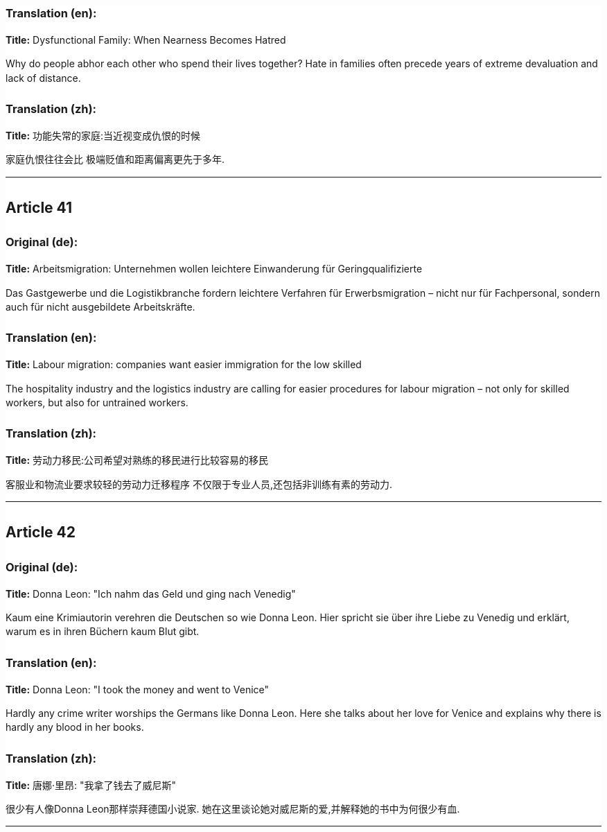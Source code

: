 ### Translation (en):
**Title:** Dysfunctional Family: When Nearness Becomes Hatred

Why do people abhor each other who spend their lives together? Hate in families often precede years of extreme devaluation and lack of distance.

### Translation (zh):
**Title:** 功能失常的家庭:当近视变成仇恨的时候

家庭仇恨往往会比 极端贬值和距离偏离更先于多年.

---

## Article 41
### Original (de):
**Title:** Arbeitsmigration: Unternehmen wollen leichtere Einwanderung für Geringqualifizierte

Das Gastgewerbe und die Logistikbranche fordern leichtere Verfahren für Erwerbsmigration – nicht nur für Fachpersonal, sondern auch für nicht ausgebildete Arbeitskräfte.

### Translation (en):
**Title:** Labour migration: companies want easier immigration for the low skilled

The hospitality industry and the logistics industry are calling for easier procedures for labour migration – not only for skilled workers, but also for untrained workers.

### Translation (zh):
**Title:** 劳动力移民:公司希望对熟练的移民进行比较容易的移民

客服业和物流业要求较轻的劳动力迁移程序 不仅限于专业人员,还包括非训练有素的劳动力.

---

## Article 42
### Original (de):
**Title:** Donna Leon: "Ich nahm das Geld und ging nach Venedig"

Kaum eine Krimiautorin verehren die Deutschen so wie Donna Leon. Hier spricht sie über ihre Liebe zu Venedig und erklärt, warum es in ihren Büchern kaum Blut gibt.

### Translation (en):
**Title:** Donna Leon: "I took the money and went to Venice"

Hardly any crime writer worships the Germans like Donna Leon. Here she talks about her love for Venice and explains why there is hardly any blood in her books.

### Translation (zh):
**Title:** 唐娜·里昂: "我拿了钱去了威尼斯"

很少有人像Donna Leon那样崇拜德国小说家. 她在这里谈论她对威尼斯的爱,并解释她的书中为何很少有血.

---